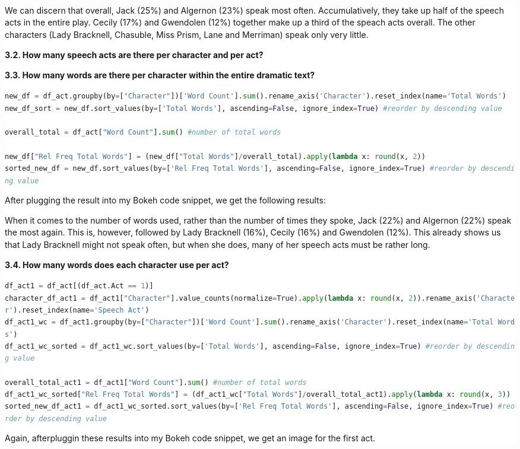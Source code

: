 
We can discern that overall, Jack (25%) and Algernon (23%) speak most often. Accumulatively, they take up half of the speech acts in the entire play. Cecily (17%) and Gwendolen (12%) together make up a third of the speach acts overall. The other characters (Lady Bracknell, Chasuble, Miss Prism, Lane and Merriman) speak only very little.  

**3.2. How many speech acts are there per character and per act?**

<iframe src="images/earnest/speechact_acts.html" width="100%" height="400px" style="border:none;"></iframe>


**3.3. How many words are there per character within the entire dramatic text?**

```python
new_df = df_act.groupby(by=["Character"])['Word Count'].sum().rename_axis('Character').reset_index(name='Total Words')
new_df_sort = new_df.sort_values(by=['Total Words'], ascending=False, ignore_index=True) #reorder by descending value

overall_total = df_act["Word Count"].sum() #number of total words

new_df["Rel Freq Total Words"] = (new_df["Total Words"]/overall_total).apply(lambda x: round(x, 2))
sorted_new_df = new_df.sort_values(by=['Rel Freq Total Words'], ascending=False, ignore_index=True) #reorder by descending value
```
After plugging the result into my Bokeh code snippet, we get the following results:

<iframe src="images/earnest/wc_overall.html" width="100%" height="400px" style="border:none;"></iframe>


When it comes to the number of words used, rather than the number of times they spoke, Jack (22%) and Algernon (22%) speak the most again. This is, however, followed by Lady Bracknell (16%), Cecily (16%) and Gwendolen (12%). This already shows us that Lady Bracknell might not speak often, but when she does, many of her speech acts must be rather long. 

**3.4. How many words does each character use per act?**

```python
df_act1 = df_act[(df_act.Act == 1)]
character_df_act1 = df_act1["Character"].value_counts(normalize=True).apply(lambda x: round(x, 2)).rename_axis('Character').reset_index(name='Speech Act')
df_act1_wc = df_act1.groupby(by=["Character"])['Word Count'].sum().rename_axis('Character').reset_index(name='Total Words')
df_act1_wc_sorted = df_act1_wc.sort_values(by=['Total Words'], ascending=False, ignore_index=True) #reorder by descending value

overall_total_act1 = df_act1["Word Count"].sum() #number of total words
df_act1_wc_sorted["Rel Freq Total Words"] = (df_act1_wc["Total Words"]/overall_total_act1).apply(lambda x: round(x, 3))
sorted_new_df_act1 = df_act1_wc_sorted.sort_values(by=['Rel Freq Total Words'], ascending=False, ignore_index=True) #reorder by descending value

```

Again, afterpluggin these results into my Bokeh code snippet, we get an image for the first act.
